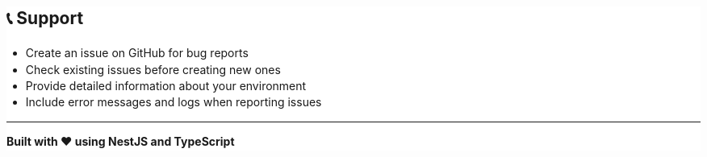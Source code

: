 
## 📞 Support

- Create an issue on GitHub for bug reports
- Check existing issues before creating new ones
- Provide detailed information about your environment
- Include error messages and logs when reporting issues

---

**Built with ❤️ using NestJS and TypeScript**
